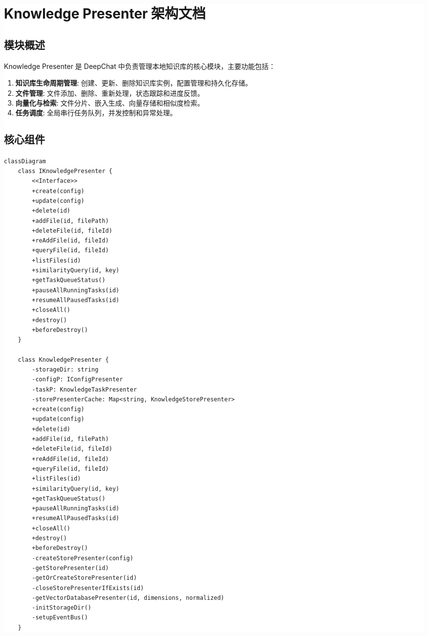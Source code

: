 # Knowledge Presenter 架构文档

## 模块概述

Knowledge Presenter 是 DeepChat 中负责管理本地知识库的核心模块，主要功能包括：

1.  **知识库生命周期管理**: 创建、更新、删除知识库实例，配置管理和持久化存储。
2.  **文件管理**: 文件添加、删除、重新处理，状态跟踪和进度反馈。
3.  **向量化与检索**: 文件分片、嵌入生成、向量存储和相似度检索。
4.  **任务调度**: 全局串行任务队列，并发控制和异常处理。

## 核心组件

```mermaid
classDiagram
    class IKnowledgePresenter {
        <<Interface>>
        +create(config)
        +update(config)
        +delete(id)
        +addFile(id, filePath)
        +deleteFile(id, fileId)
        +reAddFile(id, fileId)
        +queryFile(id, fileId)
        +listFiles(id)
        +similarityQuery(id, key)
        +getTaskQueueStatus()
        +pauseAllRunningTasks(id)
        +resumeAllPausedTasks(id)
        +closeAll()
        +destroy()
        +beforeDestroy()
    }

    class KnowledgePresenter {
        -storageDir: string
        -configP: IConfigPresenter
        -taskP: KnowledgeTaskPresenter
        -storePresenterCache: Map<string, KnowledgeStorePresenter>
        +create(config)
        +update(config)
        +delete(id)
        +addFile(id, filePath)
        +deleteFile(id, fileId)
        +reAddFile(id, fileId)
        +queryFile(id, fileId)
        +listFiles(id)
        +similarityQuery(id, key)
        +getTaskQueueStatus()
        +pauseAllRunningTasks(id)
        +resumeAllPausedTasks(id)
        +closeAll()
        +destroy()
        +beforeDestroy()
        -createStorePresenter(config)
        -getStorePresenter(id)
        -getOrCreateStorePresenter(id)
        -closeStorePresenterIfExists(id)
        -getVectorDatabasePresenter(id, dimensions, normalized)
        -initStorageDir()
        -setupEventBus()
    }
```